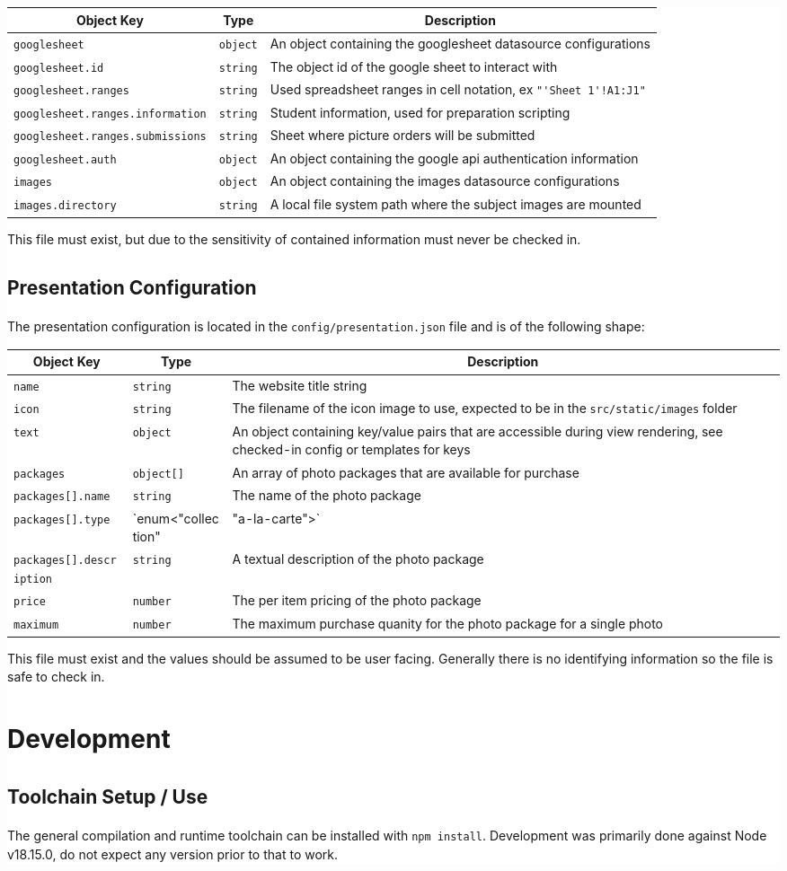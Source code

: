 | Object Key | Type | Description |
|------------|------|-------------|
| `googlesheet` | `object` | An object containing the googlesheet datasource configurations |
| `googlesheet.id` | `string` | The object id of the google sheet to interact with |
| `googlesheet.ranges` | `string` | Used spreadsheet ranges in cell notation, ex `"'Sheet 1'!A1:J1"` |
| `googlesheet.ranges.information` | `string` | Student information, used for preparation scripting |
| `googlesheet.ranges.submissions` | `string` | Sheet where picture orders will be submitted |
| `googlesheet.auth` | `object` | An object containing the google api authentication information |
| `images` | `object` | An object containing the images datasource configurations |
| `images.directory` | `string` | A local file system path where the subject images are mounted |

This file must exist, but due to the sensitivity of contained information must never be checked in.

## Presentation Configuration

The presentation configuration is located in the `config/presentation.json` file and is of the following shape:

| Object Key | Type | Description |
|------------|------|-------------|
| `name` | `string` | The website title string |
| `icon` | `string` | The filename of the icon image to use, expected to be in the `src/static/images` folder |
| `text` | `object` | An object containing key/value pairs that are accessible during view rendering, see checked-in config or templates for keys |
| `packages` | `object[]` | An array of photo packages that are available for purchase |
| `packages[].name` | `string` | The name of the photo package |
| `packages[].type` | `enum<"collection"|"a-la-carte">` | The type of the photo package, either `"collection"` or `"a-la-carte"` |
| `packages[].description` | `string` | A textual description of the photo package |
| `price` | `number` | The per item pricing of the photo package |
| `maximum` | `number` | The maximum purchase quanity for the photo package for a single photo |

This file must exist and the values should be assumed to be user facing. Generally there is no identifying information so the file is safe to check in.

# Development

## Toolchain Setup / Use

The general compilation and runtime toolchain can be installed with `npm install`. Development was primarily done against Node v18.15.0, do not expect any version prior to that to work.

